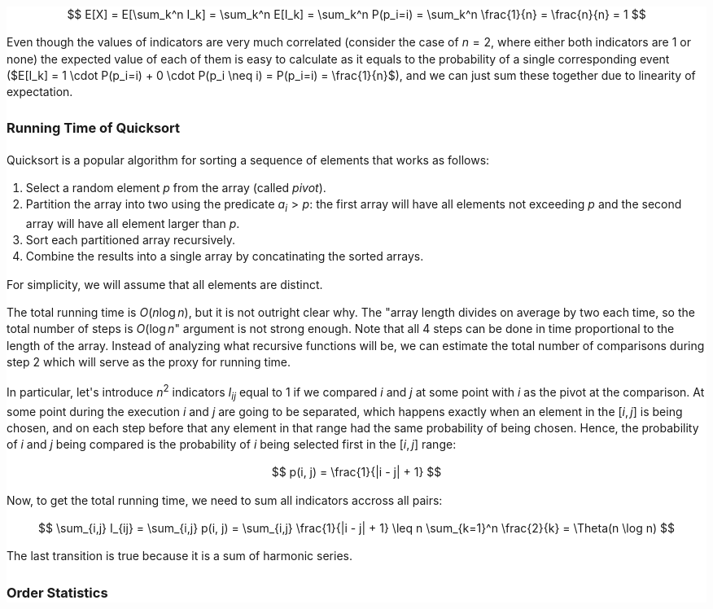 $$
E[X]
= E[\sum_k^n I_k]
= \sum_k^n E[I_k]
= \sum_k^n P(p_i=i)
= \sum_k^n \frac{1}{n}
= \frac{n}{n}
= 1
$$

Even though the values of indicators are very much correlated (consider the case of $n=2$, where either both indicators are $1$ or none) the expected value of each of them is easy to calculate as it equals to the probability of a single corresponding event ($E[I_k] = 1 \cdot P(p_i=i) + 0 \cdot P(p_i \neq i) = P(p_i=i) = \frac{1}{n}$), and we can just sum these together due to linearity of expectation.

### Running Time of Quicksort

Quicksort is a popular algorithm for sorting a sequence of elements that works as follows:

1. Select a random element $p$ from the array (called *pivot*).
2. Partition the array into two using the predicate $a_i > p$: the first array will have all elements not exceeding $p$ and the second array will have all element larger than $p$.
3. Sort each partitioned array recursively.
4. Combine the results into a single array by concatinating the sorted arrays.

For simplicity, we will assume that all elements are distinct.

The total running time is $O(n \log n)$, but it is not outright clear why. The "array length divides on average by two each time, so the total number of steps is $O(\log n$" argument is not strong enough. Note that all 4 steps can be done in time proportional to the length of the array. Instead of analyzing what recursive functions will be, we can estimate the total number of comparisons during step 2 which will serve as the proxy for running time.

In particular, let's introduce $n^2$ indicators $I_{ij}$ equal to $1$ if we compared $i$ and $j$ at some point with $i$ as the pivot at the comparison. At some point during the execution $i$ and $j$ are going to be separated, which happens exactly when an element in the $[i, j]$ is being chosen, and on each step before that any element in that range had the same probability of being chosen. Hence, the probability of $i$ and $j$ being compared is the probability of $i$ being selected first in the $[i, j]$ range:

$$
p(i, j) = \frac{1}{|i - j| + 1}
$$

Now, to get the total running time, we need to sum all indicators accross all pairs:

$$
\sum_{i,j} I_{ij} = \sum_{i,j} p(i, j) = \sum_{i,j} \frac{1}{|i - j| + 1} \leq n \sum_{k=1}^n \frac{2}{k} = \Theta(n \log n)
$$

The last transition is true because it is a sum of harmonic series.

### Order Statistics
